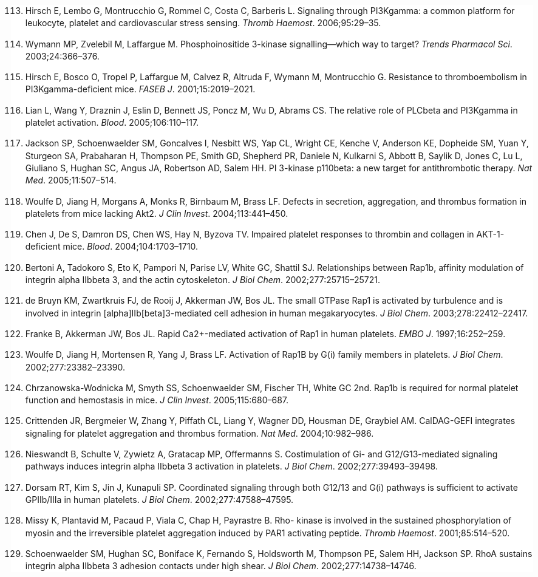 113. Hirsch E, Lembo G, Montrucchio G, Rommel C, Costa C, Barberis L. Signaling through PI3Kgamma: a common platform for leukocyte, platelet and cardiovascular stress sensing. *Thromb Haemost*. 2006;95:29–35.

114. Wymann MP, Zvelebil M, Laffargue M. Phosphoinositide 3-kinase signalling—which way to target? *Trends Pharmacol Sci*. 2003;24:366–376.

115. Hirsch E, Bosco O, Tropel P, Laffargue M, Calvez R, Altruda F, Wymann M, Montrucchio G. Resistance to thromboembolism in PI3Kgamma-deficient mice. *FASEB J*. 2001;15:2019–2021.


116. Lian L, Wang Y, Draznin J, Eslin D, Bennett JS, Poncz M, Wu D, Abrams CS. The relative role of PLCbeta and PI3Kgamma in platelet activation. *Blood*. 2005;106:110–117.

117. Jackson SP, Schoenwaelder SM, Goncalves I, Nesbitt WS, Yap CL, Wright CE, Kenche V, Anderson KE, Dopheide SM, Yuan Y, Sturgeon SA, Prabaharan H, Thompson PE, Smith GD, Shepherd PR, Daniele N, Kulkarni S, Abbott B, Saylik D, Jones C, Lu L, Giuliano S, Hughan SC, Angus JA, Robertson AD, Salem HH. PI 3-kinase p110beta: a new target for antithrombotic therapy. *Nat Med*. 2005;11:507–514.

118. Woulfe D, Jiang H, Morgans A, Monks R, Birnbaum M, Brass LF. Defects in secretion, aggregation, and thrombus formation in platelets from mice lacking Akt2. *J Clin Invest*. 2004;113:441–450.

119. Chen J, De S, Damron DS, Chen WS, Hay N, Byzova TV. Impaired platelet responses to thrombin and collagen in AKT-1-deficient mice. *Blood*. 2004;104:1703–1710.

120. Bertoni A, Tadokoro S, Eto K, Pampori N, Parise LV, White GC, Shattil SJ. Relationships between Rap1b, affinity modulation of integrin alpha IIbbeta 3, and the actin cytoskeleton. *J Biol Chem*. 2002;277:25715–25721.

121. de Bruyn KM, Zwartkruis FJ, de Rooij J, Akkerman JW, Bos JL. The small GTPase Rap1 is activated by turbulence and is involved in integrin [alpha]IIb[beta]3-mediated cell adhesion in human megakaryocytes. *J Biol Chem*. 2003;278:22412–22417.

122. Franke B, Akkerman JW, Bos JL. Rapid Ca2+-mediated activation of Rap1 in human platelets. *EMBO J*. 1997;16:252–259.

123. Woulfe D, Jiang H, Mortensen R, Yang J, Brass LF. Activation of Rap1B by G(i) family members in platelets. *J Biol Chem*. 2002;277:23382–23390.

124. Chrzanowska-Wodnicka M, Smyth SS, Schoenwaelder SM, Fischer TH, White GC 2nd. Rap1b is required for normal platelet function and hemostasis in mice. *J Clin Invest*. 2005;115:680–687.

125. Crittenden JR, Bergmeier W, Zhang Y, Piffath CL, Liang Y, Wagner DD, Housman DE, Graybiel AM. CalDAG-GEFI integrates signaling for platelet aggregation and thrombus formation. *Nat Med*. 2004;10:982–986.

126. Nieswandt B, Schulte V, Zywietz A, Gratacap MP, Offermanns S. Costimulation of Gi- and G12/G13-mediated signaling pathways induces integrin alpha IIbbeta 3 activation in platelets. *J Biol Chem*. 2002;277:39493–39498.

127. Dorsam RT, Kim S, Jin J, Kunapuli SP. Coordinated signaling through both G12/13 and G(i) pathways is sufficient to activate GPIIb/IIIa in human platelets. *J Biol Chem*. 2002;277:47588–47595.

128. Missy K, Plantavid M, Pacaud P, Viala C, Chap H, Payrastre B. Rho-
kinase is involved in the sustained phosphorylation of myosin and the irreversible platelet aggregation induced by PAR1 activating peptide. *Thromb Haemost*. 2001;85:514–520.

129. Schoenwaelder SM, Hughan SC, Boniface K, Fernando S, Holdsworth M, Thompson PE, Salem HH, Jackson SP. RhoA sustains integrin alpha IIbbeta 3 adhesion contacts under high shear. *J Biol Chem*. 2002;277:14738–14746.
